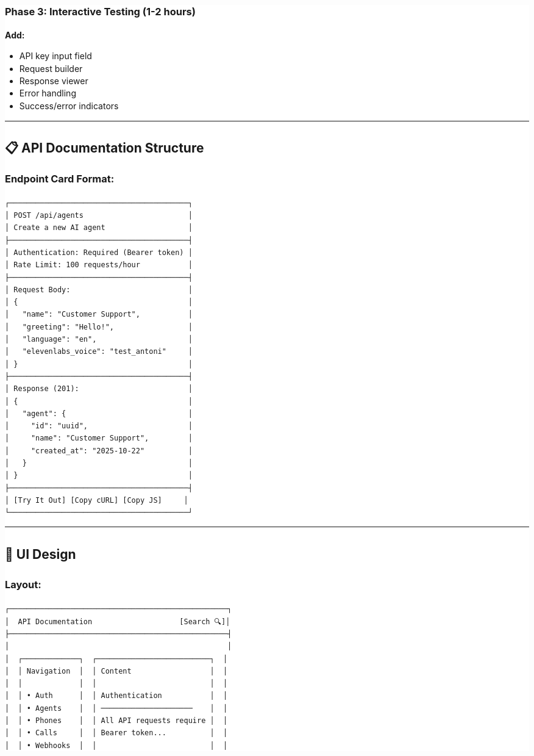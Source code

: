 ### **Phase 3: Interactive Testing** (1-2 hours)

**Add:**
- API key input field
- Request builder
- Response viewer
- Error handling
- Success/error indicators

---

## 📋 **API Documentation Structure**

### **Endpoint Card Format:**

```
┌─────────────────────────────────────────┐
│ POST /api/agents                        │
│ Create a new AI agent                   │
├─────────────────────────────────────────┤
│ Authentication: Required (Bearer token) │
│ Rate Limit: 100 requests/hour           │
├─────────────────────────────────────────┤
│ Request Body:                           │
│ {                                       │
│   "name": "Customer Support",           │
│   "greeting": "Hello!",                 │
│   "language": "en",                     │
│   "elevenlabs_voice": "test_antoni"     │
│ }                                       │
├─────────────────────────────────────────┤
│ Response (201):                         │
│ {                                       │
│   "agent": {                            │
│     "id": "uuid",                       │
│     "name": "Customer Support",         │
│     "created_at": "2025-10-22"          │
│   }                                     │
│ }                                       │
├─────────────────────────────────────────┤
│ [Try It Out] [Copy cURL] [Copy JS]     │
└─────────────────────────────────────────┘
```

---

## 🎨 **UI Design**

### **Layout:**

```
┌──────────────────────────────────────────────────┐
│  API Documentation                    [Search 🔍]│
├──────────────────────────────────────────────────┤
│                                                  │
│  ┌─────────────┐  ┌──────────────────────────┐  │
│  │ Navigation  │  │ Content                  │  │
│  │             │  │                          │  │
│  │ • Auth      │  │ Authentication           │  │
│  │ • Agents    │  │ ─────────────────────    │  │
│  │ • Phones    │  │ All API requests require │  │
│  │ • Calls     │  │ Bearer token...          │  │
│  │ • Webhooks  │  │                          │  │
```